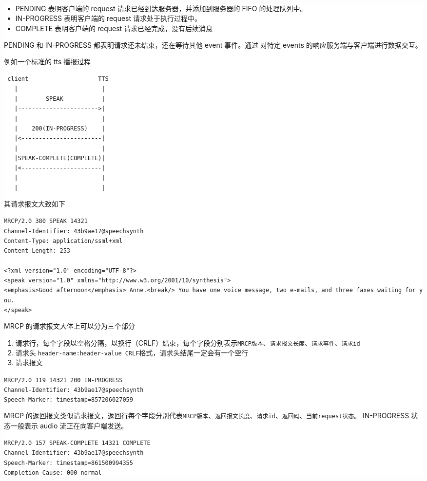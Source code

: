 - PENDING 表明客户端的 request 请求已经到达服务器，并添加到服务器的 FIFO 的处理队列中。
- IN-PROGRESS 表明客户端的 request 请求处于执行过程中。
- COMPLETE 表明客户端的 request 请求已经完成，没有后续消息

PENDING 和 IN-PROGRESS 都表明请求还未结束，还在等待其他 event 事件。通过 对特定 events 的响应服务端与客户端进行数据交互。

例如一个标准的 tts 播报过程

```txt
 client                    TTS
   |                        |
   |        SPEAK           |
   |----------------------->|
   |                        |
   |    200(IN-PROGRESS)    |
   |<-----------------------|
   |                        |
   |SPEAK-COMPLETE(COMPLETE)|
   |<-----------------------|
   |                        |
   |                        |
```

其请求报文大致如下

```http
MRCP/2.0 380 SPEAK 14321
Channel-Identifier: 43b9ae17@speechsynth
Content-Type: application/ssml+xml
Content-Length: 253

<?xml version="1.0" encoding="UTF-8"?>
<speak version="1.0" xmlns="http://www.w3.org/2001/10/synthesis">
<emphasis>Good afternoon</emphasis> Anne.<break/> You have one voice message, two e-mails, and three faxes waiting for you.
</speak>
```

MRCP 的请求报文大体上可以分为三个部分

1. 请求行，每个字段以空格分隔，以换行（CRLF）结束，每个字段分别表示`MRCP版本`、`请求报文长度`、`请求事件`、`请求id`
2. 请求头 `header-name:header-value CRLF`格式，请求头结尾一定会有一个空行
3. 请求报文

```http
MRCP/2.0 119 14321 200 IN-PROGRESS
Channel-Identifier: 43b9ae17@speechsynth
Speech-Marker: timestamp=857206027059

```

MRCP 的返回报文类似请求报文，返回行每个字段分别代表`MRCP版本`、`返回报文长度`、`请求id`、`返回码`、`当前request状态`。
IN-PROGRESS 状态一般表示 audio 流正在向客户端发送。

```http
MRCP/2.0 157 SPEAK-COMPLETE 14321 COMPLETE
Channel-Identifier: 43b9ae17@speechsynth
Speech-Marker: timestamp=861500994355
Completion-Cause: 000 normal

```
